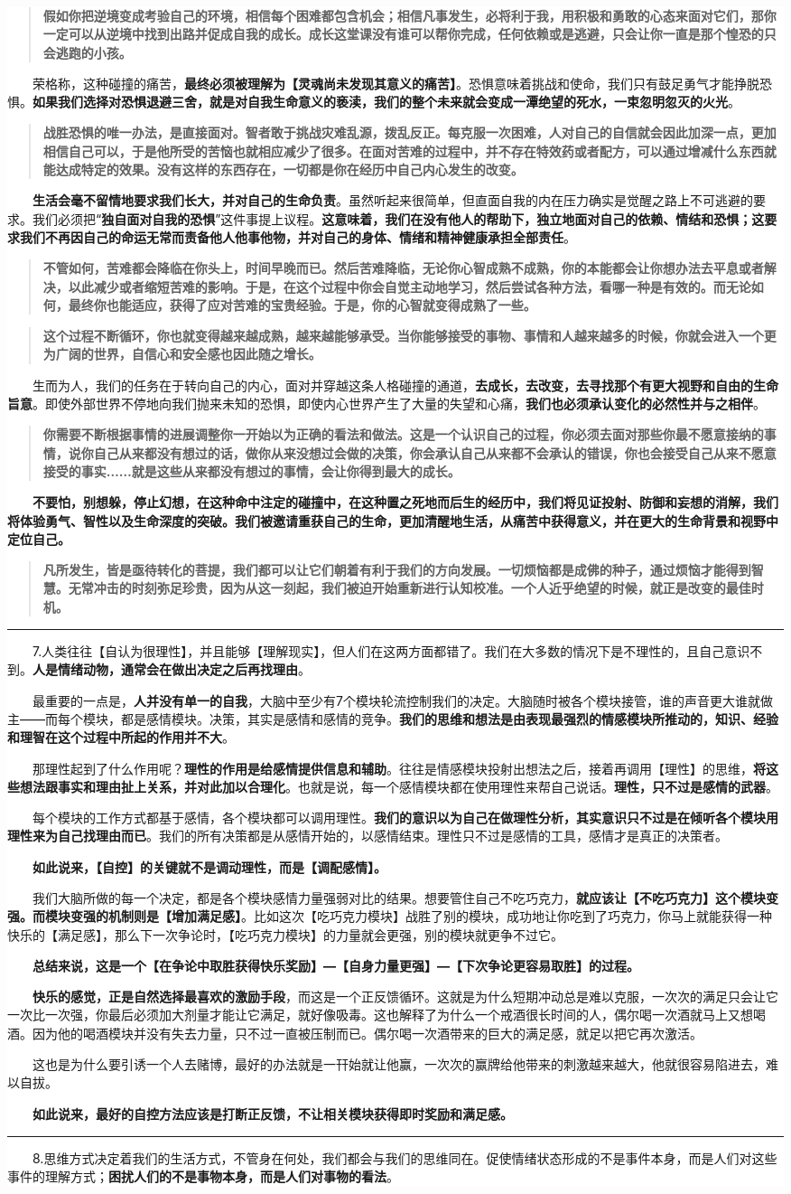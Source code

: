 > **假如你把逆境变成考验自己的环境，相信每个困难都包含机会；相信凡事发生，必将利于我，用积极和勇敢的心态来面对它们，那你一定可以从逆境中找到出路并促成自我的成长。成长这堂课没有谁可以帮你完成，任何依赖或是逃避，只会让你一直是那个惶恐的只会逃跑的小孩。**

&emsp;&emsp;荣格称，这种碰撞的痛苦，**最终必须被理解为【灵魂尚未发现其意义的痛苦】**。恐惧意味着挑战和使命，我们只有鼓足勇气才能挣脱恐惧。**如果我们选择对恐惧退避三舍，就是对自我生命意义的亵渎，我们的整个未来就会变成一潭绝望的死水，一束忽明忽灭的火光**。

> **战胜恐惧的唯一办法，是直接面对。智者敢于挑战灾难乱源，拨乱反正。每克服一次困难，人对自己的自信就会因此加深一点，更加相信自己可以，于是他所受的苦恼也就相应减少了很多。在面对苦难的过程中，并不存在特效药或者配方，可以通过增减什么东西就能达成特定的效果。没有这样的东西存在，一切都是你在经历中自己内心发生的改变。**

&emsp;&emsp;**生活会毫不留情地要求我们长大，并对自己的生命负责**。虽然听起来很简单，但直面自我的内在压力确实是觉醒之路上不可逃避的要求。我们必须把“**独自面对自我的恐惧**”这件事提上议程。**这意味着，我们在没有他人的帮助下，独立地面对自己的依赖、情结和恐惧；这要求我们不再因自己的命运无常而责备他人他事他物，并对自己的身体、情绪和精神健康承担全部责任**。

> **不管如何，苦难都会降临在你头上，时间早晚而已。然后苦难降临，无论你心智成熟不成熟，你的本能都会让你想办法去平息或者解决，以此减少或者缩短苦难的影响。于是，在这个过程中你会自觉主动地学习，然后尝试各种方法，看哪一种是有效的。而无论如何，最终你也能适应，获得了应对苦难的宝贵经验。于是，你的心智就变得成熟了一些。**

> **这个过程不断循环，你也就变得越来越成熟，越来越能够承受。当你能够接受的事物、事情和人越来越多的时候，你就会进入一个更为广阔的世界，自信心和安全感也因此随之增长。**

&emsp;&emsp;生而为人，我们的任务在于转向自己的内心，面对并穿越这条人格碰撞的通道，**去成长，去改变，去寻找那个有更大视野和自由的生命旨意**。即使外部世界不停地向我们抛来未知的恐惧，即使内心世界产生了大量的失望和心痛，**我们也必须承认变化的必然性并与之相伴**。

> **你需要不断根据事情的进展调整你一开始以为正确的看法和做法。这是一个认识自己的过程，你必须去面对那些你最不愿意接纳的事情，说你自己从来都没有想过的话，做你从来没想过会做的决策，你会承认自己从来都不会承认的错误，你也会接受自己从来不愿意接受的事实……就是这些从来都没有想过的事情，会让你得到最大的成长。**

&emsp;&emsp;**不要怕，别想躲，停止幻想，在这种命中注定的碰撞中，在这种置之死地而后生的经历中，我们将见证投射、防御和妄想的消解，我们将体验勇气、智性以及生命深度的突破。我们被邀请重获自己的生命，更加清醒地生活，从痛苦中获得意义，并在更大的生命背景和视野中定位自己。**

> **凡所发生，皆是亟待转化的菩提，我们都可以让它们朝着有利于我们的方向发展。一切烦恼都是成佛的种子，通过烦恼才能得到智慧。无常冲击的时刻弥足珍贵，因为从这一刻起，我们被迫开始重新进行认知校准。一个人近乎绝望的时候，就正是改变的最佳时机。**

---

&emsp;&emsp;7.人类往往【自认为很理性】，并且能够【理解现实】，但人们在这两方面都错了。我们在大多数的情况下是不理性的，且自己意识不到。**人是情绪动物，通常会在做出决定之后再找理由**。

&emsp;&emsp;最重要的一点是，**人并没有单一的自我**，大脑中至少有7个模块轮流控制我们的决定。大脑随时被各个模块接管，谁的声音更大谁就做主——而每个模块，都是感情模块。决策，其实是感情和感情的竞争。**我们的思维和想法是由表现最强烈的情感模块所推动的，知识、经验和理智在这个过程中所起的作用并不大**。

&emsp;&emsp;那理性起到了什么作用呢？**理性的作用是给感情提供信息和辅助**。往往是情感模块投射出想法之后，接着再调用【理性】的思维，**将这些想法跟事实和理由扯上关系，并对此加以合理化**。也就是说，每一个感情模块都在使用理性来帮自己说话。**理性，只不过是感情的武器**。

&emsp;&emsp;每个模块的工作方式都基于感情，各个模块都可以调用理性。**我们的意识以为自己在做理性分析，其实意识只不过是在倾听各个模块用理性来为自己找理由而已**。我们的所有决策都是从感情开始的，以感情结束。理性只不过是感情的工具，感情才是真正的决策者。

&emsp;&emsp;**如此说来，【自控】的关键就不是调动理性，而是【调配感情】。**

&emsp;&emsp;我们大脑所做的每一个决定，都是各个模块感情力量强弱对比的结果。想要管住自己不吃巧克力，**就应该让【不吃巧克力】这个模块变强。而模块变强的机制则是【增加满足感】**。比如这次【吃巧克力模块】战胜了别的模块，成功地让你吃到了巧克力，你马上就能获得一种快乐的【满足感】，那么下一次争论时，【吃巧克力模块】的力量就会更强，别的模块就更争不过它。

&emsp;&emsp;**总结来说，这是一个【在争论中取胜获得快乐奖励】—【自身力量更强】—【下次争论更容易取胜】的过程。**

&emsp;&emsp;**快乐的感觉，正是自然选择最喜欢的激励手段**，而这是一个正反馈循环。这就是为什么短期冲动总是难以克服，一次次的满足只会让它一次比一次强，你最后必须加大剂量才能让它满足，就好像吸毒。这也解释了为什么一个戒酒很长时间的人，偶尔喝一次酒就马上又想喝酒。因为他的喝酒模块并没有失去力量，只不过一直被压制而已。偶尔喝一次酒带来的巨大的满足感，就足以把它再次激活。

&emsp;&emsp;这也是为什么要引诱一个人去赌博，最好的办法就是一幵始就让他赢，一次次的赢牌给他带来的刺激越来越大，他就很容易陷进去，难以自拔。

&emsp;&emsp;**如此说来，最好的自控方法应该是打断正反馈，不让相关模块获得即时奖励和满足感。**

---

&emsp;&emsp;8.思维方式决定着我们的生活方式，不管身在何处，我们都会与我们的思维同在。促使情绪状态形成的不是事件本身，而是人们对这些事件的理解方式；**困扰人们的不是事物本身，而是人们对事物的看法**。
